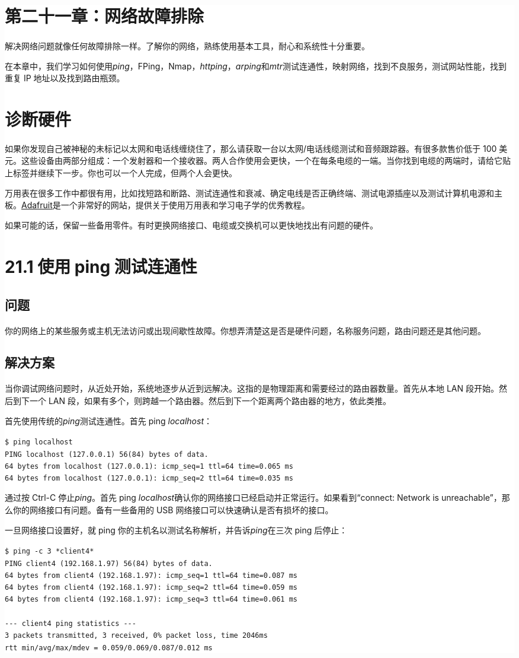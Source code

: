 # 第二十一章：网络故障排除

解决网络问题就像任何故障排除一样。了解你的网络，熟练使用基本工具，耐心和系统性十分重要。

在本章中，我们学习如何使用*ping*，FPing，Nmap，*httping*，*arping*和*mtr*测试连通性，映射网络，找到不良服务，测试网站性能，找到重复 IP 地址以及找到路由瓶颈。

# 诊断硬件

如果你发现自己被神秘的未标记以太网和电话线缠绕住了，那么请获取一台以太网/电话线缆测试和音频跟踪器。有很多款售价低于 100 美元。这些设备由两部分组成：一个发射器和一个接收器。两人合作使用会更快，一个在每条电缆的一端。当你找到电缆的两端时，请给它贴上标签并继续下一步。你也可以一个人完成，但两个人会更快。

万用表在很多工作中都很有用，比如找短路和断路、测试连通性和衰减、确定电线是否正确终端、测试电源插座以及测试计算机电源和主板。[Adafruit](https://adafruit.com)是一个非常好的网站，提供关于使用万用表和学习电子学的优秀教程。

如果可能的话，保留一些备用零件。有时更换网络接口、电缆或交换机可以更快地找出有问题的硬件。

# 21.1 使用 ping 测试连通性

## 问题

你的网络上的某些服务或主机无法访问或出现间歇性故障。你想弄清楚这是否是硬件问题，名称服务问题，路由问题还是其他问题。

## 解决方案

当你调试网络问题时，从近处开始，系统地逐步从近到远解决。这指的是物理距离和需要经过的路由器数量。首先从本地 LAN 段开始。然后到下一个 LAN 段，如果有多个，则跨越一个路由器。然后到下一个距离两个路由器的地方，依此类推。

首先使用传统的*ping*测试连通性。首先 ping *localhost*：

```
$ ping localhost
PING localhost (127.0.0.1) 56(84) bytes of data.
64 bytes from localhost (127.0.0.1): icmp_seq=1 ttl=64 time=0.065 ms
64 bytes from localhost (127.0.0.1): icmp_seq=2 ttl=64 time=0.035 ms
```

通过按 Ctrl-C 停止*ping*。首先 ping *localhost*确认你的网络接口已经启动并正常运行。如果看到“connect: Network is unreachable”，那么你的网络接口有问题。备有一些备用的 USB 网络接口可以快速确认是否有损坏的接口。

一旦网络接口设置好，就 ping 你的主机名以测试名称解析，并告诉*ping*在三次 ping 后停止：

```
$ ping -c 3 *client4*
PING client4 (192.168.1.97) 56(84) bytes of data.
64 bytes from client4 (192.168.1.97): icmp_seq=1 ttl=64 time=0.087 ms
64 bytes from client4 (192.168.1.97): icmp_seq=2 ttl=64 time=0.059 ms
64 bytes from client4 (192.168.1.97): icmp_seq=3 ttl=64 time=0.061 ms

--- client4 ping statistics ---
3 packets transmitted, 3 received, 0% packet loss, time 2046ms
rtt min/avg/max/mdev = 0.059/0.069/0.087/0.012 ms
```
